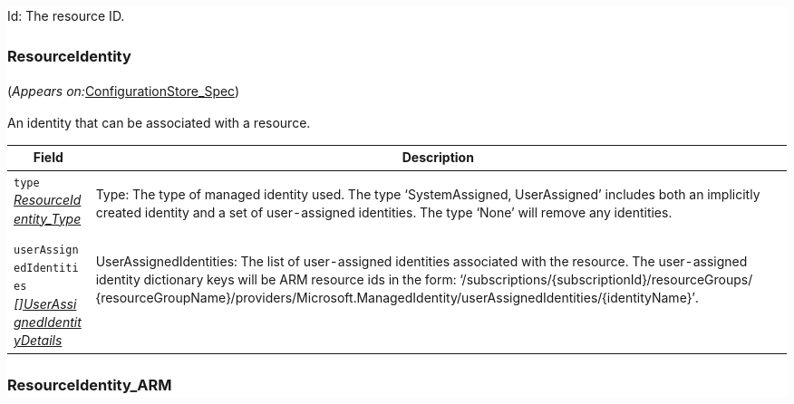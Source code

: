 </td>
<td>
<p>Id: The resource ID.</p>
</td>
</tr>
</tbody>
</table>
<h3 id="appconfiguration.azure.com/v1api20220501.ResourceIdentity">ResourceIdentity
</h3>
<p>
(<em>Appears on:</em><a href="#appconfiguration.azure.com/v1api20220501.ConfigurationStore_Spec">ConfigurationStore_Spec</a>)
</p>
<div>
<p>An identity that can be associated with a resource.</p>
</div>
<table>
<thead>
<tr>
<th>Field</th>
<th>Description</th>
</tr>
</thead>
<tbody>
<tr>
<td>
<code>type</code><br/>
<em>
<a href="#appconfiguration.azure.com/v1api20220501.ResourceIdentity_Type">
ResourceIdentity_Type
</a>
</em>
</td>
<td>
<p>Type: The type of managed identity used. The type &lsquo;SystemAssigned, UserAssigned&rsquo; includes both an implicitly created
identity and a set of user-assigned identities. The type &lsquo;None&rsquo; will remove any identities.</p>
</td>
</tr>
<tr>
<td>
<code>userAssignedIdentities</code><br/>
<em>
<a href="#appconfiguration.azure.com/v1api20220501.UserAssignedIdentityDetails">
[]UserAssignedIdentityDetails
</a>
</em>
</td>
<td>
<p>UserAssignedIdentities: The list of user-assigned identities associated with the resource. The user-assigned identity
dictionary keys will be ARM resource ids in the form:
&lsquo;/&#x200b;subscriptions/&#x200b;{subscriptionId}/&#x200b;resourceGroups/&#x200b;{resourceGroupName}/&#x200b;providers/&#x200b;Microsoft.ManagedIdentity/&#x200b;userAssignedIdentities/&#x200b;{identityName}&rsquo;.</&#x200b;p>
</td>
</tr>
</tbody>
</table>
<h3 id="appconfiguration.azure.com/v1api20220501.ResourceIdentity_ARM">ResourceIdentity_ARM
</h3>
<p>